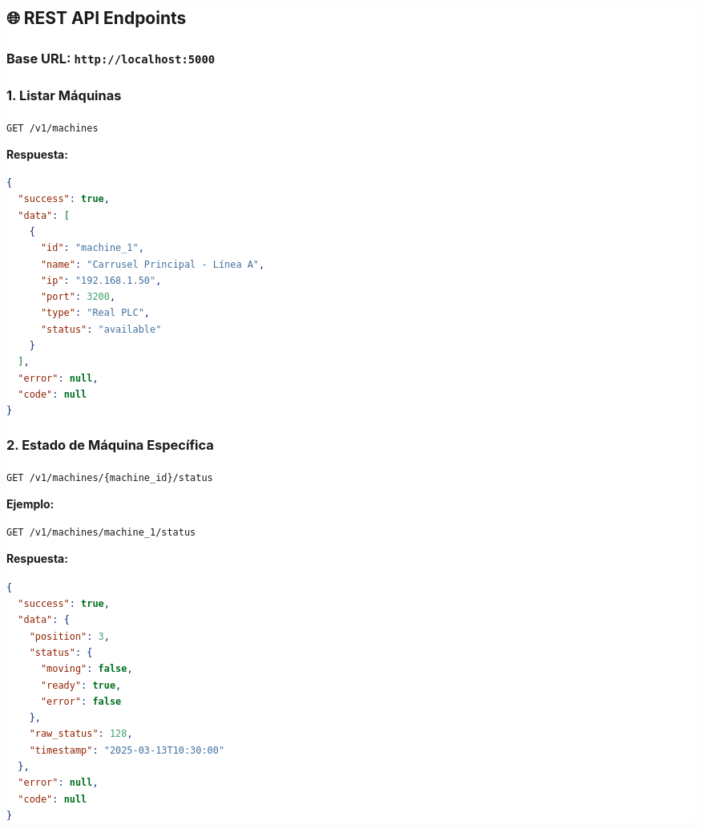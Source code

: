 ## 🌐 REST API Endpoints

### Base URL: `http://localhost:5000`

### 1. Listar Máquinas

```http
GET /v1/machines
```

**Respuesta:**

```json
{
  "success": true,
  "data": [
    {
      "id": "machine_1",
      "name": "Carrusel Principal - Línea A",
      "ip": "192.168.1.50",
      "port": 3200,
      "type": "Real PLC",
      "status": "available"
    }
  ],
  "error": null,
  "code": null
}
```

### 2. Estado de Máquina Específica

```http
GET /v1/machines/{machine_id}/status
```

**Ejemplo:**

```http
GET /v1/machines/machine_1/status
```

**Respuesta:**

```json
{
  "success": true,
  "data": {
    "position": 3,
    "status": {
      "moving": false,
      "ready": true,
      "error": false
    },
    "raw_status": 128,
    "timestamp": "2025-03-13T10:30:00"
  },
  "error": null,
  "code": null
}
```
